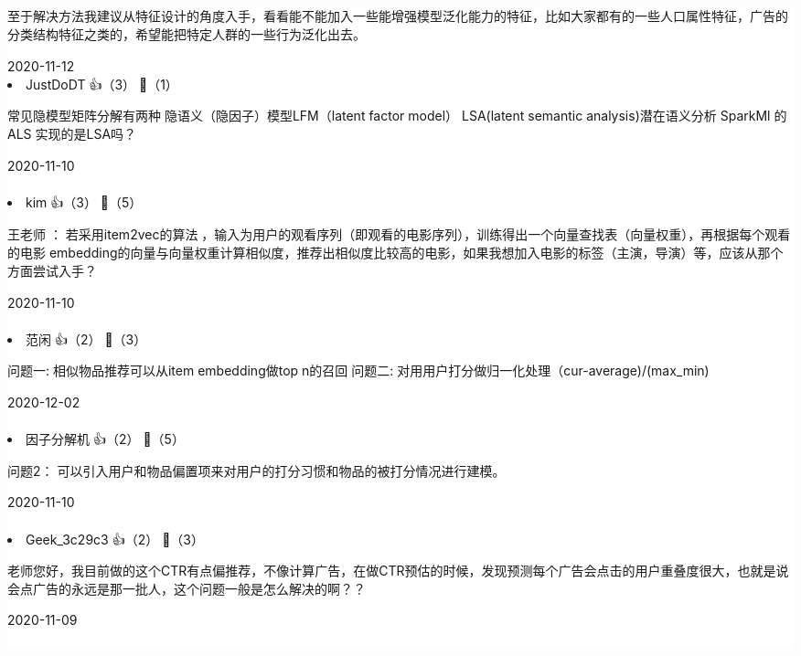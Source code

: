 至于解决方法我建议从特征设计的角度入手，看看能不能加入一些能增强模型泛化能力的特征，比如大家都有的一些人口属性特征，广告的分类结构特征之类的，希望能把特定人群的一些行为泛化出去。</p>2020-11-12</li><br/><li><span>JustDoDT</span> 👍（3） 💬（1）<p>常见隐模型矩阵分解有两种
隐语义（隐因子）模型LFM（latent factor model）
LSA(latent semantic analysis)潜在语义分析
SparkMl 的 ALS 实现的是LSA吗？</p>2020-11-10</li><br/><li><span>kim</span> 👍（3） 💬（5）<p>王老师 ： 若采用item2vec的算法 ，输入为用户的观看序列（即观看的电影序列），训练得出一个向量查找表（向量权重），再根据每个观看的电影 embedding的向量与向量权重计算相似度，推荐出相似度比较高的电影，如果我想加入电影的标签（主演，导演）等，应该从那个方面尝试入手？</p>2020-11-10</li><br/><li><span>范闲</span> 👍（2） 💬（3）<p>问题一:
相似物品推荐可以从item embedding做top n的召回
问题二:
对用用户打分做归一化处理（cur-average)&#47;(max_min)</p>2020-12-02</li><br/><li><span>因子分解机</span> 👍（2） 💬（5）<p>问题2：
可以引入用户和物品偏置项来对用户的打分习惯和物品的被打分情况进行建模。</p>2020-11-10</li><br/><li><span>Geek_3c29c3</span> 👍（2） 💬（3）<p>老师您好，我目前做的这个CTR有点偏推荐，不像计算广告，在做CTR预估的时候，发现预测每个广告会点击的用户重叠度很大，也就是说会点广告的永远是那一批人，这个问题一般是怎么解决的啊？？</p>2020-11-09</li><br/>
</ul>